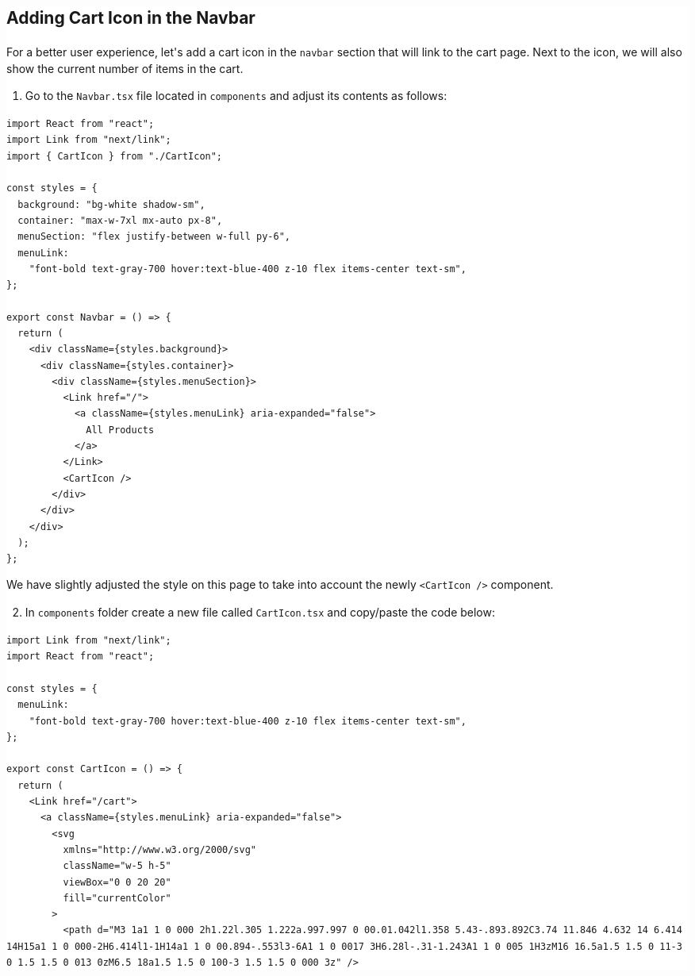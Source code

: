 ## Adding Cart Icon in the Navbar

For a better user experience, let's add a cart icon in the `navbar` section that will link to the cart page. Next to the icon, we will also show the current number of items in the cart.

1. Go to the `Navbar.tsx` file located in `components` and adjust its contents as follows:

```tsx{3,8-10,17-24}
import React from "react";
import Link from "next/link";
import { CartIcon } from "./CartIcon";

const styles = {
  background: "bg-white shadow-sm",
  container: "max-w-7xl mx-auto px-8",
  menuSection: "flex justify-between w-full py-6",
  menuLink:
    "font-bold text-gray-700 hover:text-blue-400 z-10 flex items-center text-sm",
};

export const Navbar = () => {
  return (
    <div className={styles.background}>
      <div className={styles.container}>
        <div className={styles.menuSection}>
          <Link href="/">
            <a className={styles.menuLink} aria-expanded="false">
              All Products
            </a>
          </Link>
          <CartIcon />
        </div>
      </div>
    </div>
  );
};
```

We have slightly adjusted the style on this page to take into account the newly `<CartIcon />` component.

2. In `components` folder create a new file called `CartIcon.tsx` and copy/paste the code below:

```tsx
import Link from "next/link";
import React from "react";

const styles = {
  menuLink:
    "font-bold text-gray-700 hover:text-blue-400 z-10 flex items-center text-sm",
};

export const CartIcon = () => {
  return (
    <Link href="/cart">
      <a className={styles.menuLink} aria-expanded="false">
        <svg
          xmlns="http://www.w3.org/2000/svg"
          className="w-5 h-5"
          viewBox="0 0 20 20"
          fill="currentColor"
        >
          <path d="M3 1a1 1 0 000 2h1.22l.305 1.222a.997.997 0 00.01.042l1.358 5.43-.893.892C3.74 11.846 4.632 14 6.414 14H15a1 1 0 000-2H6.414l1-1H14a1 1 0 00.894-.553l3-6A1 1 0 0017 3H6.28l-.31-1.243A1 1 0 005 1H3zM16 16.5a1.5 1.5 0 11-3 0 1.5 1.5 0 013 0zM6.5 18a1.5 1.5 0 100-3 1.5 1.5 0 000 3z" />
```